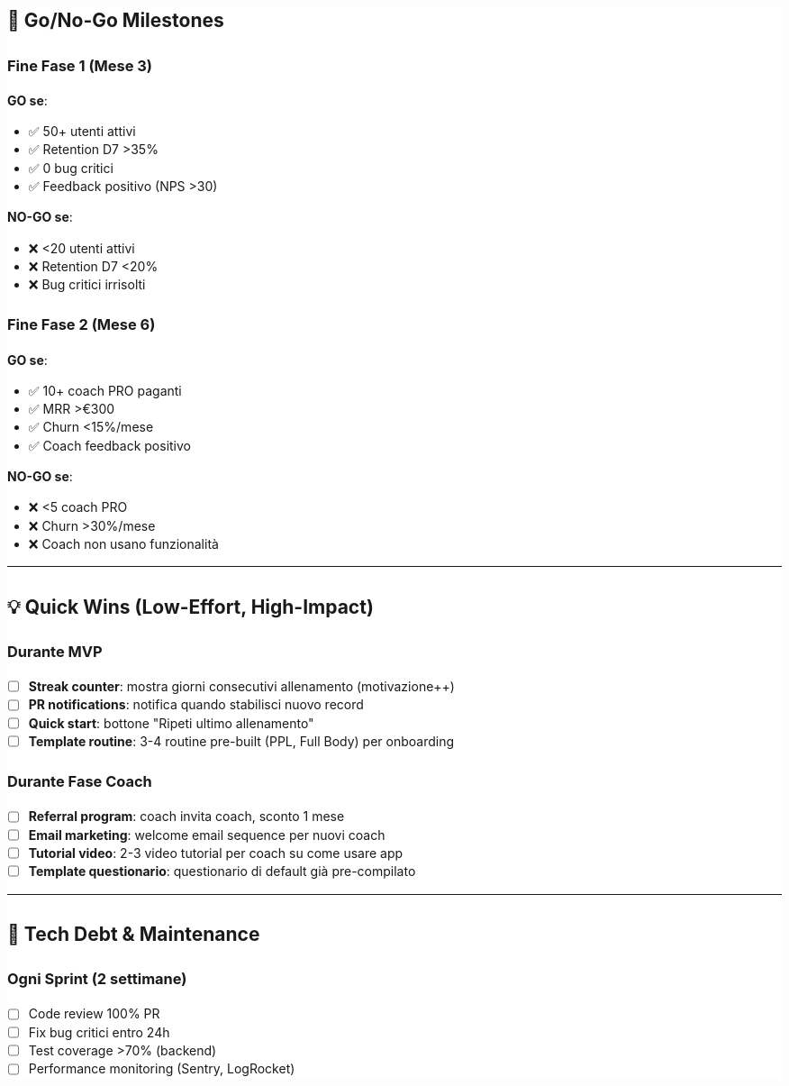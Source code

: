 
## 🚦 Go/No-Go Milestones

### Fine Fase 1 (Mese 3)
**GO se**:
- ✅ 50+ utenti attivi
- ✅ Retention D7 >35%
- ✅ 0 bug critici
- ✅ Feedback positivo (NPS >30)

**NO-GO se**:
- ❌ <20 utenti attivi
- ❌ Retention D7 <20%
- ❌ Bug critici irrisolti

### Fine Fase 2 (Mese 6)
**GO se**:
- ✅ 10+ coach PRO paganti
- ✅ MRR >€300
- ✅ Churn <15%/mese
- ✅ Coach feedback positivo

**NO-GO se**:
- ❌ <5 coach PRO
- ❌ Churn >30%/mese
- ❌ Coach non usano funzionalità

---

## 💡 Quick Wins (Low-Effort, High-Impact)

### Durante MVP
- [ ] **Streak counter**: mostra giorni consecutivi allenamento (motivazione++)
- [ ] **PR notifications**: notifica quando stabilisci nuovo record
- [ ] **Quick start**: bottone "Ripeti ultimo allenamento"
- [ ] **Template routine**: 3-4 routine pre-built (PPL, Full Body) per onboarding

### Durante Fase Coach
- [ ] **Referral program**: coach invita coach, sconto 1 mese
- [ ] **Email marketing**: welcome email sequence per nuovi coach
- [ ] **Tutorial video**: 2-3 video tutorial per coach su come usare app
- [ ] **Template questionario**: questionario di default già pre-compilato

---

## 🔧 Tech Debt & Maintenance

### Ogni Sprint (2 settimane)
- [ ] Code review 100% PR
- [ ] Fix bug critici entro 24h
- [ ] Test coverage >70% (backend)
- [ ] Performance monitoring (Sentry, LogRocket)
